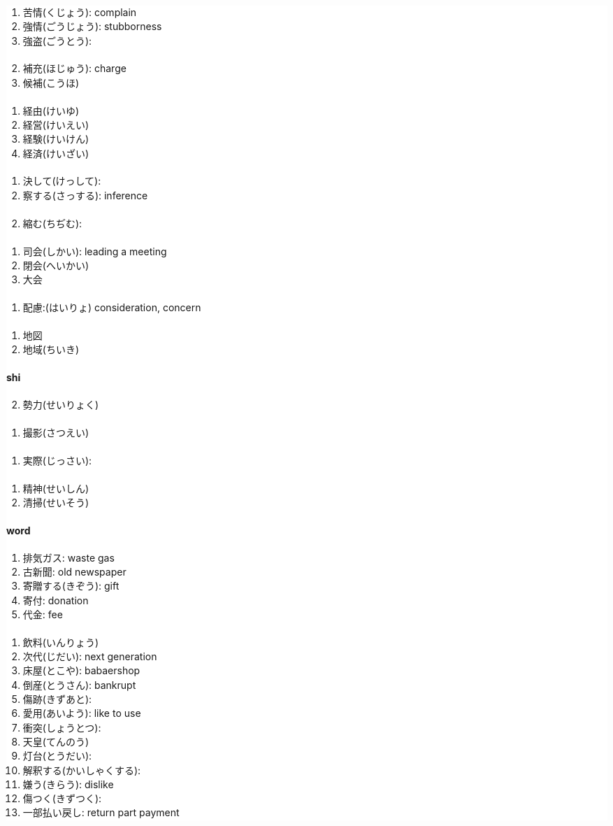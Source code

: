 ####
1. 苦情(くじょう): complain
2. 強情(ごうじょう): stubborness
3. 強盗(ごうとう): 


####
2. 補充(ほじゅう): charge
3. 候補(こうほ)

####
1. 経由(けいゆ)
2. 経営(けいえい)
3. 経験(けいけん)
4. 経済(けいざい)

####
1. 決して(けっして):
2. 察する(さっする): inference

####
2. 縮む(ちぢむ): 

####
1. 司会(しかい): leading a meeting
2. 閉会(へいかい)
3. 大会

####
1. 配慮:(はいりょ) consideration, concern

#### 
1. 地図
2. 地域(ちいき)

#### shi
2. 勢力(せいりょく)

####
1. 撮影(さつえい)

####
1. 実際(じっさい):

#### 
1. 精神(せいしん)
2. 清掃(せいそう)

#### word
1. 排気ガス: waste gas
2. 古新聞: old newspaper
3. 寄贈する(きぞう): gift
4. 寄付: donation
5. 代金: fee

#### 
1. 飲料(いんりょう)
1. 次代(じだい): next generation
1. 床屋(とこや): babaershop
2. 倒産(とうさん): bankrupt
1. 傷跡(きずあと): 
2. 愛用(あいよう): like to use
1. 衝突(しょうとつ): 
1. 天皇(てんのう)
2. 灯台(とうだい): 
6. 解釈する(かいしゃくする): 
8. 嫌う(きらう):  dislike
9. 傷つく(きずつく): 
2. 一部払い戻し: return part payment 